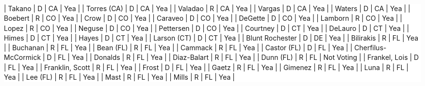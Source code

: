 | Takano | D | CA | Yea |
| Torres (CA) | D | CA | Yea |
| Valadao | R | CA | Yea |
| Vargas | D | CA | Yea |
| Waters | D | CA | Yea |
| Boebert | R | CO | Yea |
| Crow | D | CO | Yea |
| Caraveo | D | CO | Yea |
| DeGette | D | CO | Yea |
| Lamborn | R | CO | Yea |
| Lopez | R | CO | Yea |
| Neguse | D | CO | Yea |
| Pettersen | D | CO | Yea |
| Courtney | D | CT | Yea |
| DeLauro | D | CT | Yea |
| Himes | D | CT | Yea |
| Hayes | D | CT | Yea |
| Larson (CT) | D | CT | Yea |
| Blunt Rochester | D | DE | Yea |
| Bilirakis | R | FL | Yea |
| Buchanan | R | FL | Yea |
| Bean (FL) | R | FL | Yea |
| Cammack | R | FL | Yea |
| Castor (FL) | D | FL | Yea |
| Cherfilus-McCormick | D | FL | Yea |
| Donalds | R | FL | Yea |
| Diaz-Balart | R | FL | Yea |
| Dunn (FL) | R | FL | Not Voting |
| Frankel, Lois | D | FL | Yea |
| Franklin, Scott | R | FL | Yea |
| Frost | D | FL | Yea |
| Gaetz | R | FL | Yea |
| Gimenez | R | FL | Yea |
| Luna | R | FL | Yea |
| Lee (FL) | R | FL | Yea |
| Mast | R | FL | Yea |
| Mills | R | FL | Yea |